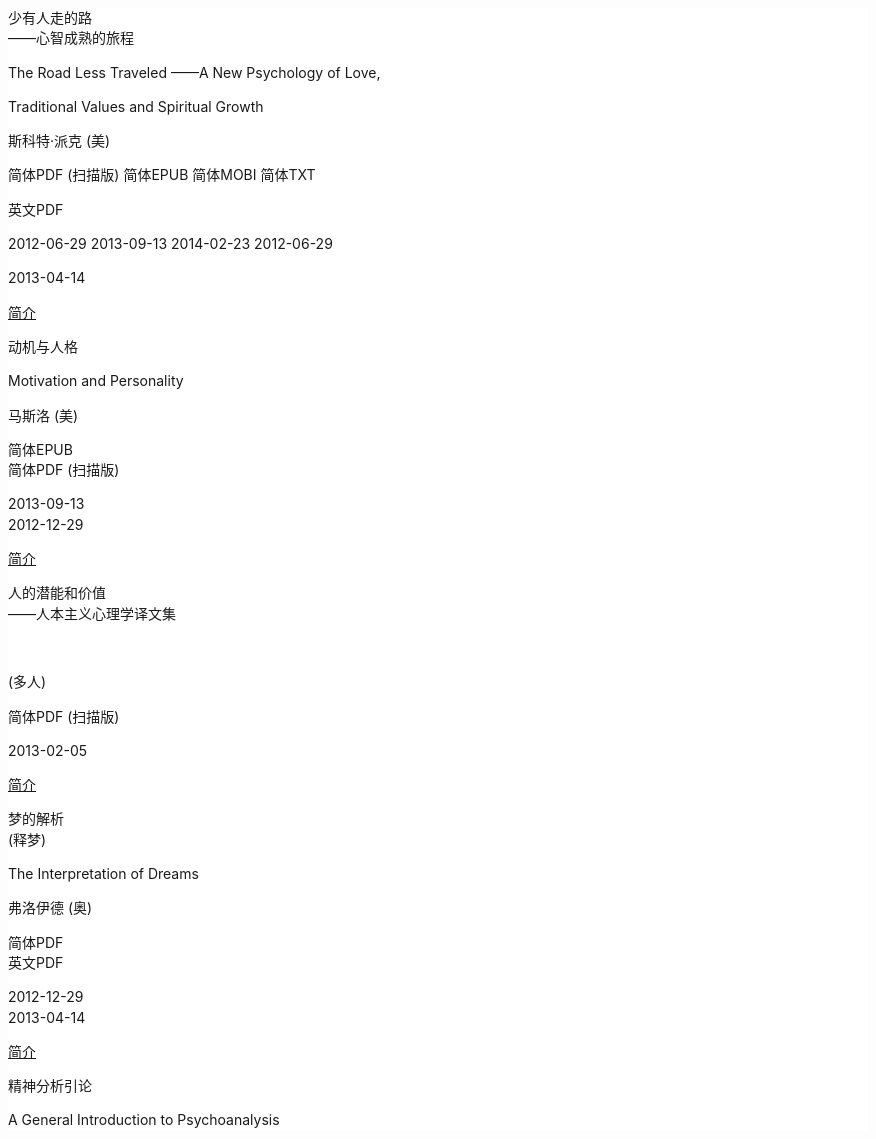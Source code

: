 少有人走的路  
——心智成熟的旅程

The Road Less Traveled ——A New Psychology of Love,

Traditional Values and Spiritual Growth

斯科特·派克 (美)

简体PDF (扫描版) 简体EPUB 简体MOBI 简体TXT

英文PDF

2012-06-29 2013-09-13 2014-02-23 2012-06-29

2013-04-14

[简介](//goo.gl/iYuw9f)

动机与人格

Motivation and Personality

马斯洛 (美)

简体EPUB  
简体PDF (扫描版)

2013-09-13  
2012-12-29

[简介](//goo.gl/8IPqO7)

人的潜能和价值  
——人本主义心理学译文集

 

(多人)

简体PDF (扫描版)

2013-02-05

[简介](//goo.gl/8CN0kw)

梦的解析  
(释梦)

The Interpretation of Dreams

弗洛伊德 (奥)

简体PDF  
英文PDF

2012-12-29  
2013-04-14

[简介](//goo.gl/73PCBo)

精神分析引论

A General Introduction to Psychoanalysis
